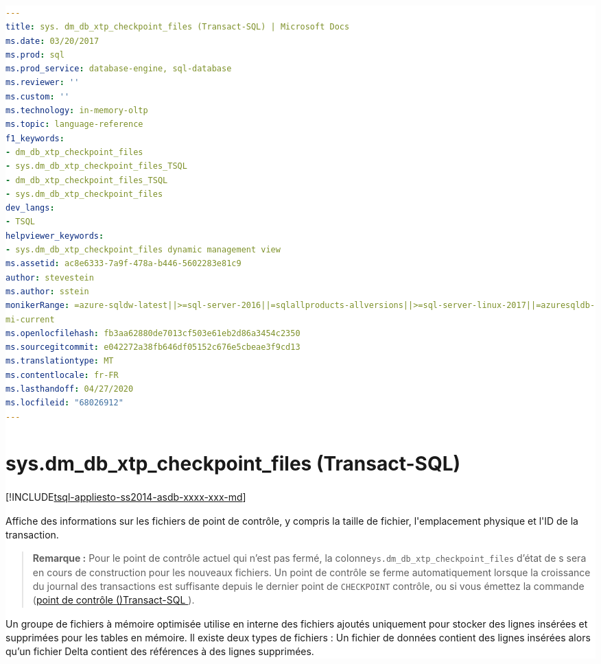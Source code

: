 ```yaml
---
title: sys. dm_db_xtp_checkpoint_files (Transact-SQL) | Microsoft Docs
ms.date: 03/20/2017
ms.prod: sql
ms.prod_service: database-engine, sql-database
ms.reviewer: ''
ms.custom: ''
ms.technology: in-memory-oltp
ms.topic: language-reference
f1_keywords:
- dm_db_xtp_checkpoint_files
- sys.dm_db_xtp_checkpoint_files_TSQL
- dm_db_xtp_checkpoint_files_TSQL
- sys.dm_db_xtp_checkpoint_files
dev_langs:
- TSQL
helpviewer_keywords:
- sys.dm_db_xtp_checkpoint_files dynamic management view
ms.assetid: ac8e6333-7a9f-478a-b446-5602283e81c9
author: stevestein
ms.author: sstein
monikerRange: =azure-sqldw-latest||>=sql-server-2016||=sqlallproducts-allversions||>=sql-server-linux-2017||=azuresqldb-mi-current
ms.openlocfilehash: fb3aa62880de7013cf503e61eb2d86a3454c2350
ms.sourcegitcommit: e042272a38fb646df05152c676e5cbeae3f9cd13
ms.translationtype: MT
ms.contentlocale: fr-FR
ms.lasthandoff: 04/27/2020
ms.locfileid: "68026912"
---
```

# <a name="sysdm_db_xtp_checkpoint_files-transact-sql"></a>sys.dm_db_xtp_checkpoint_files (Transact-SQL)
[!INCLUDE[tsql-appliesto-ss2014-asdb-xxxx-xxx-md](../../includes/tsql-appliesto-ss2014-asdb-xxxx-xxx-md.md)]

  Affiche des informations sur les fichiers de point de contrôle, y compris la taille de fichier, l'emplacement physique et l'ID de la transaction.  
  
> **Remarque :** Pour le point de contrôle actuel qui n’est pas fermé, la colonne`ys.dm_db_xtp_checkpoint_files` d’état de s sera en cours de construction pour les nouveaux fichiers. Un point de contrôle se ferme automatiquement lorsque la croissance du journal des transactions est suffisante depuis le dernier point de `CHECKPOINT` contrôle, ou si vous émettez la commande ([point de contrôle &#40;&#41;Transact-SQL ](../../t-sql/language-elements/checkpoint-transact-sql.md)).  
  
 Un groupe de fichiers à mémoire optimisée utilise en interne des fichiers ajoutés uniquement pour stocker des lignes insérées et supprimées pour les tables en mémoire. Il existe deux types de fichiers : Un fichier de données contient des lignes insérées alors qu’un fichier Delta contient des références à des lignes supprimées. 
  